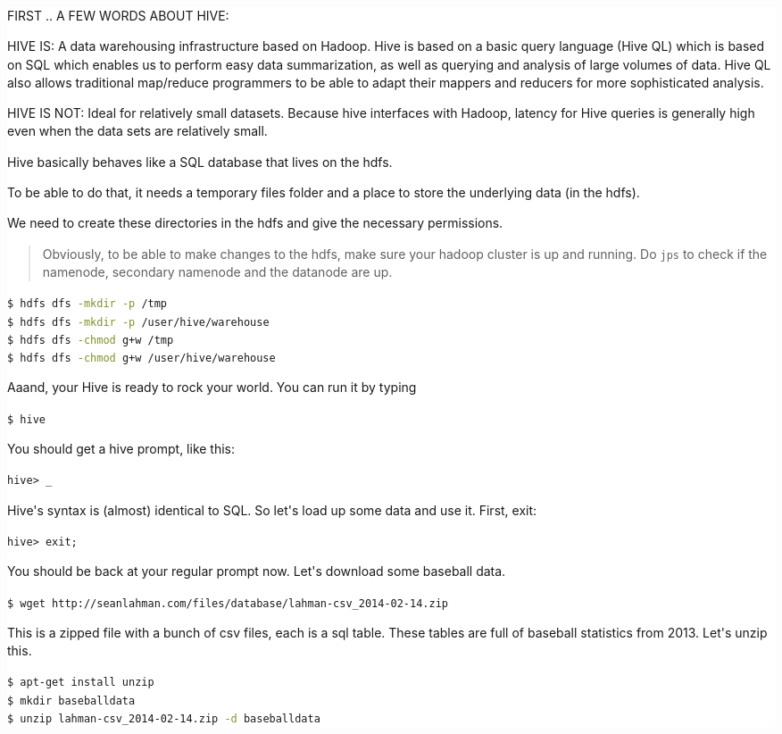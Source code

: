 FIRST ..  A FEW WORDS ABOUT HIVE:

HIVE IS:
A data warehousing infrastructure based on Hadoop.
Hive is based on a basic query language (Hive QL) which is based on SQL which
enables us to perform easy data summarization, as well as querying and analysis
of large volumes of data.   Hive QL also allows traditional map/reduce programmers to
be able to adapt their mappers and reducers for more sophisticated analysis.

HIVE IS NOT:
Ideal for relatively small datasets.  Because hive interfaces with Hadoop, latency for Hive queries is generally high
even when the data sets are relatively small.  

Hive basically behaves like a SQL database that lives on the hdfs.

To be able to do that, it needs a temporary files folder and a place to store the underlying data (in the hdfs).

We need to create these directories in the hdfs and give the necessary permissions.

> Obviously, to be able to make changes to the hdfs, make sure your
> hadoop cluster is up and running. Do `jps` to check if the namenode,
> secondary namenode and the datanode are up.

```bash
$ hdfs dfs -mkdir -p /tmp
$ hdfs dfs -mkdir -p /user/hive/warehouse
$ hdfs dfs -chmod g+w /tmp
$ hdfs dfs -chmod g+w /user/hive/warehouse
```

Aaand, your Hive is ready to rock your world. You can run it by typing

```
$ hive
```

You should get a hive prompt, like this:

```
hive> _
```

Hive's syntax is (almost) identical to SQL. So let's load up some data and use it. First, exit:

```
hive> exit;
```

You should be back at your regular prompt now. Let's download some baseball data.

```bash
$ wget http://seanlahman.com/files/database/lahman-csv_2014-02-14.zip
```

This is a zipped file with a bunch of csv files, each is a sql table.
These tables are full of baseball statistics from 2013. Let's unzip this.

```bash
$ apt-get install unzip
$ mkdir baseballdata
$ unzip lahman-csv_2014-02-14.zip -d baseballdata
```
